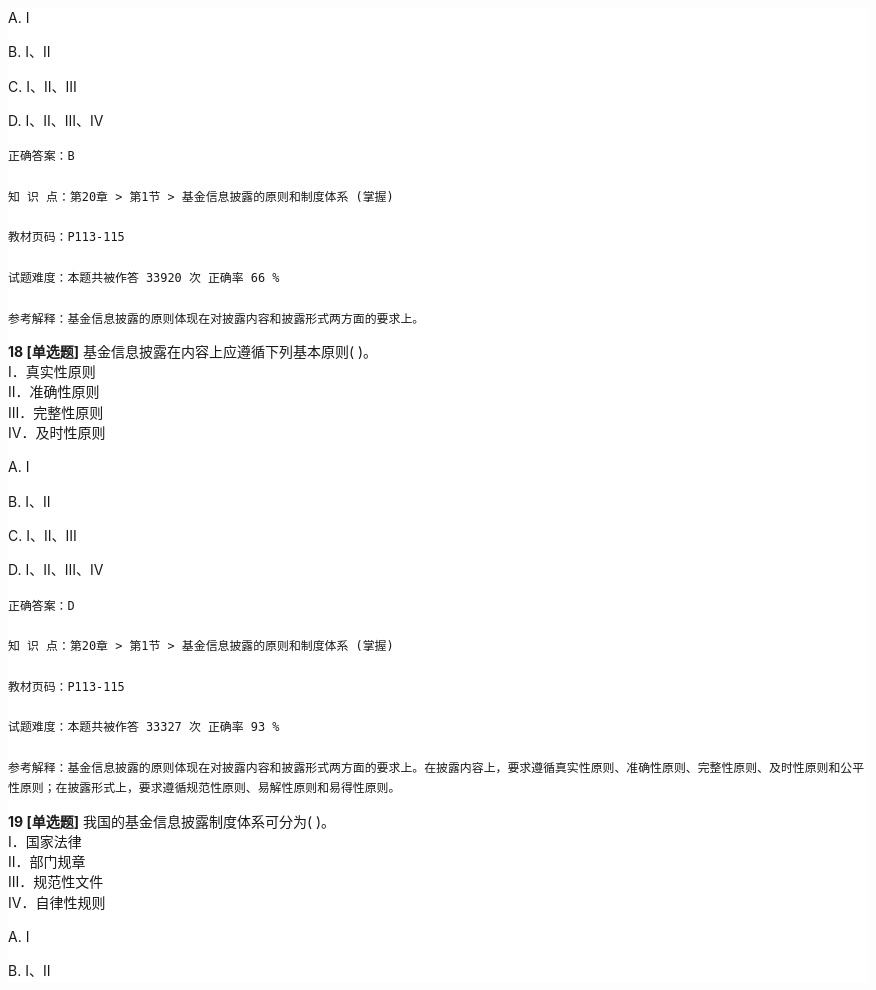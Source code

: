 A. Ⅰ

B. Ⅰ、Ⅱ

C. Ⅰ、Ⅱ、Ⅲ

D. Ⅰ、Ⅱ、Ⅲ、Ⅳ

```
正确答案：B

知 识 点：第20章 > 第1节 > 基金信息披露的原则和制度体系 (掌握)

教材页码：P113-115

试题难度：本题共被作答 33920 次 正确率 66 %

参考解释：基金信息披露的原则体现在对披露内容和披露形式两方面的要求上。
```


**18 [单选题]** 基金信息披露在内容上应遵循下列基本原则(       )。<br />
Ⅰ．真实性原则<br />
Ⅱ．准确性原则<br />
Ⅲ．完整性原则<br />
Ⅳ．及时性原则

A. Ⅰ

B. Ⅰ、Ⅱ

C. Ⅰ、Ⅱ、Ⅲ

D. Ⅰ、Ⅱ、Ⅲ、Ⅳ

```
正确答案：D

知 识 点：第20章 > 第1节 > 基金信息披露的原则和制度体系 (掌握)

教材页码：P113-115

试题难度：本题共被作答 33327 次 正确率 93 %

参考解释：基金信息披露的原则体现在对披露内容和披露形式两方面的要求上。在披露内容上，要求遵循真实性原则、准确性原则、完整性原则、及时性原则和公平性原则；在披露形式上，要求遵循规范性原则、易解性原则和易得性原则。
```


**19 [单选题]** 我国的基金信息披露制度体系可分为(        )。<br />
Ⅰ．国家法律<br />
Ⅱ．部门规章<br />
Ⅲ．规范性文件<br />
Ⅳ．自律性规则

A. Ⅰ

B. Ⅰ、Ⅱ
